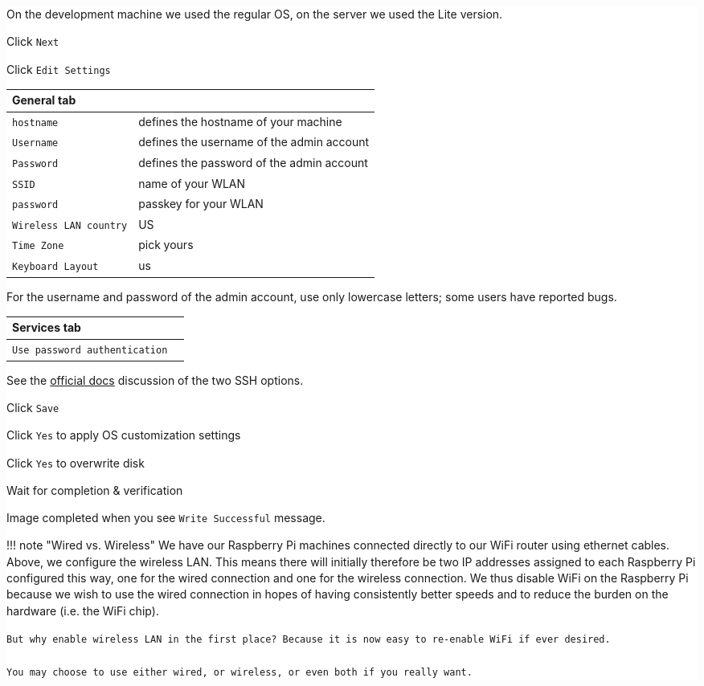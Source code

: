 On the development machine we used the regular OS, on the server we used the Lite version.

Click ```Next```

Click ```Edit Settings```


| General tab           |                                      |
| :---------------------| :----------------------------------- |
| `hostname`            | defines the hostname of your machine    |
| `Username`            | defines the username of the admin account  |
| `Password`            | defines the password of the admin account     |
| `SSID`                | name of your WLAN  |
| `password`            | passkey for your WLAN     |
| `Wireless LAN country`| US     |
| `Time Zone`           | pick yours  |
| `Keyboard Layout`     | us     |

For the username and password of the admin account, use only lowercase letters; some users have reported bugs.

| Services tab           |                                      |
| :---------------------| :----------------------------------- |
| ```Use password authentication```     |

See the [official docs](https://www.raspberrypi.com/documentation/computers/getting-started.html#advanced-options) discussion of the two SSH options.

Click ```Save```

Click ```Yes``` to apply OS customization settings

Click ```Yes``` to overwrite disk

Wait for completion & verification 

Image completed when you see ```Write Successful``` message.

!!! note "Wired vs. Wireless"
    We have our Raspberry Pi machines connected directly to our WiFi router using ethernet cables.  Above, we configure the wireless LAN.  This means there will initially therefore be two IP addresses assigned to each Raspberry Pi configured this way, one for the wired connection and one for the wireless connection.  We thus disable WiFi on the Raspberry Pi because we wish to use the wired connection in hopes of having consistently better speeds and to reduce the burden on the hardware (i.e. the WiFi chip).

    But why enable wireless LAN in the first place? Because it is now easy to re-enable WiFi if ever desired. 

    You may choose to use either wired, or wireless, or even both if you really want.


